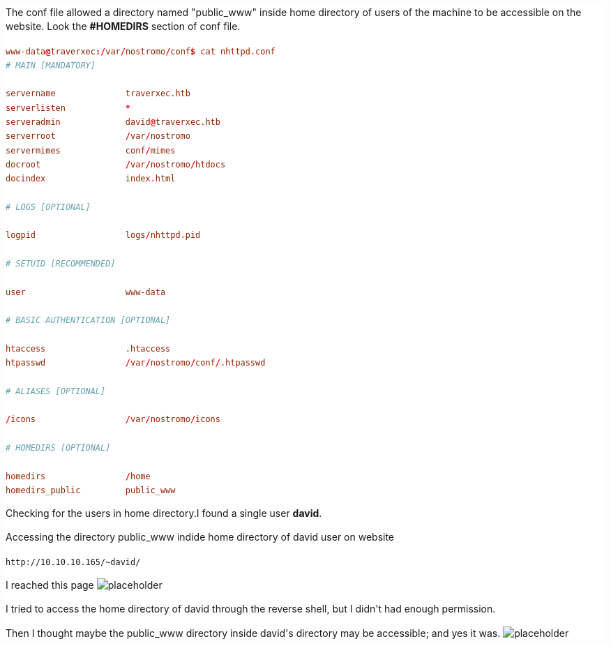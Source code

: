 The conf file allowed a directory named "public_www" inside home directory of users of the machine to be accessible on the website. Look the **#HOMEDIRS** section of conf file.
```conf
www-data@traverxec:/var/nostromo/conf$ cat nhttpd.conf 
# MAIN [MANDATORY]

servername              traverxec.htb
serverlisten            *
serveradmin             david@traverxec.htb
serverroot              /var/nostromo
servermimes             conf/mimes
docroot                 /var/nostromo/htdocs
docindex                index.html

# LOGS [OPTIONAL]

logpid                  logs/nhttpd.pid

# SETUID [RECOMMENDED]

user                    www-data

# BASIC AUTHENTICATION [OPTIONAL]

htaccess                .htaccess
htpasswd                /var/nostromo/conf/.htpasswd

# ALIASES [OPTIONAL]

/icons                  /var/nostromo/icons

# HOMEDIRS [OPTIONAL]

homedirs                /home                              
homedirs_public         public_www
```


Checking for the users in home directory.I found a single user **david**.

Accessing the directory public_www indide home directory of david user on website
```url
http://10.10.10.165/~david/
```
I reached this page
![placeholder](/writeup/assets/img/traverxec/david.png "david")

I tried to access the home directory of david  through the reverse shell, but I didn't had enough permission.

Then I thought maybe the public_www directory inside david's directory may be accessible; and yes it was.
![placeholder](/writeup/assets/img/traverxec/hidden.png "hidden")

